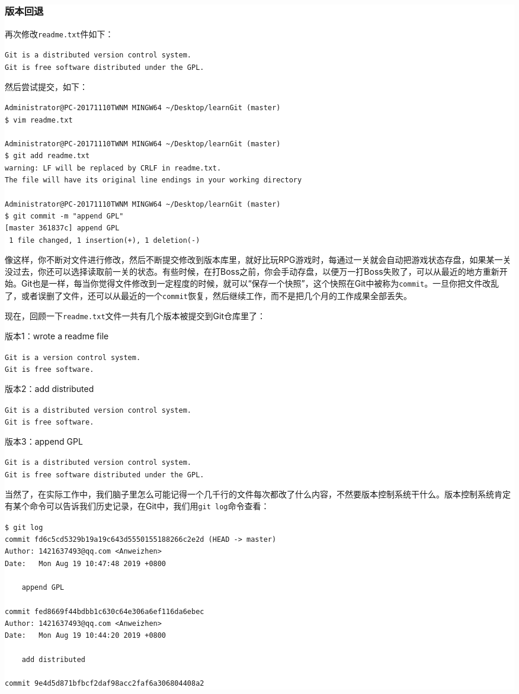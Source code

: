 ### 版本回退

再次修改`readme.txt`件如下：

```
Git is a distributed version control system.
Git is free software distributed under the GPL.
```

然后尝试提交，如下：

```
Administrator@PC-20171110TWNM MINGW64 ~/Desktop/learnGit (master)
$ vim readme.txt

Administrator@PC-20171110TWNM MINGW64 ~/Desktop/learnGit (master)
$ git add readme.txt
warning: LF will be replaced by CRLF in readme.txt.
The file will have its original line endings in your working directory

Administrator@PC-20171110TWNM MINGW64 ~/Desktop/learnGit (master)
$ git commit -m "append GPL"
[master 361837c] append GPL
 1 file changed, 1 insertion(+), 1 deletion(-)
```

像这样，你不断对文件进行修改，然后不断提交修改到版本库里，就好比玩RPG游戏时，每通过一关就会自动把游戏状态存盘，如果某一关没过去，你还可以选择读取前一关的状态。有些时候，在打Boss之前，你会手动存盘，以便万一打Boss失败了，可以从最近的地方重新开始。Git也是一样，每当你觉得文件修改到一定程度的时候，就可以“保存一个快照”，这个快照在Git中被称为`commit`。一旦你把文件改乱了，或者误删了文件，还可以从最近的一个`commit`恢复，然后继续工作，而不是把几个月的工作成果全部丢失。

现在，回顾一下`readme.txt`文件一共有几个版本被提交到Git仓库里了：

版本1：wrote a readme file

```
Git is a version control system.
Git is free software.
```

版本2：add distributed

```
Git is a distributed version control system.
Git is free software.
```

版本3：append GPL

```
Git is a distributed version control system.
Git is free software distributed under the GPL.
```

当然了，在实际工作中，我们脑子里怎么可能记得一个几千行的文件每次都改了什么内容，不然要版本控制系统干什么。版本控制系统肯定有某个命令可以告诉我们历史记录，在Git中，我们用`git log`命令查看：

```
$ git log
commit fd6c5cd5329b19a19c643d5550155188266c2e2d (HEAD -> master)
Author: 1421637493@qq.com <Anweizhen>
Date:   Mon Aug 19 10:47:48 2019 +0800

    append GPL

commit fed8669f44bdbb1c630c64e306a6ef116da6ebec
Author: 1421637493@qq.com <Anweizhen>
Date:   Mon Aug 19 10:44:20 2019 +0800

    add distributed

commit 9e4d5d871bfbcf2daf98acc2faf6a306804408a2
```